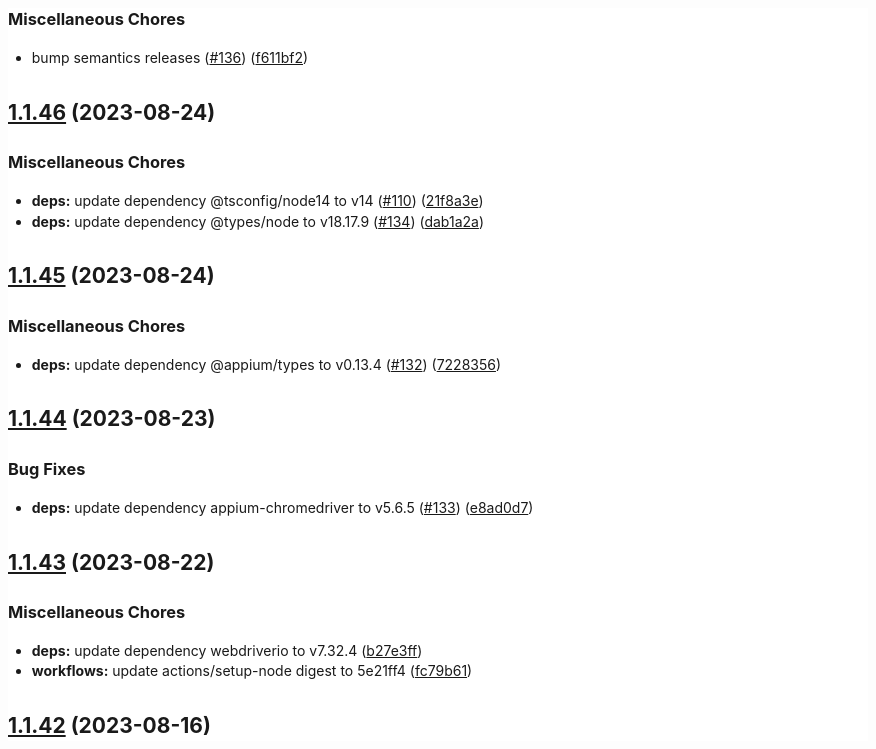 ### Miscellaneous Chores

* bump semantics releases ([#136](https://github.com/appium/appium-chromium-driver/issues/136)) ([f611bf2](https://github.com/appium/appium-chromium-driver/commit/f611bf226b6e275b2de550249179aeb03a65f276))

## [1.1.46](https://github.com/appium/appium-chromium-driver/compare/v1.1.45...v1.1.46) (2023-08-24)


### Miscellaneous Chores

* **deps:** update dependency @tsconfig/node14 to v14 ([#110](https://github.com/appium/appium-chromium-driver/issues/110)) ([21f8a3e](https://github.com/appium/appium-chromium-driver/commit/21f8a3e8bd291067b4afe0e1b9c18b8dc7352e99))
* **deps:** update dependency @types/node to v18.17.9 ([#134](https://github.com/appium/appium-chromium-driver/issues/134)) ([dab1a2a](https://github.com/appium/appium-chromium-driver/commit/dab1a2acf29f00b9e356dd5b986850f85b46965e))

## [1.1.45](https://github.com/appium/appium-chromium-driver/compare/v1.1.44...v1.1.45) (2023-08-24)


### Miscellaneous Chores

* **deps:** update dependency @appium/types to v0.13.4 ([#132](https://github.com/appium/appium-chromium-driver/issues/132)) ([7228356](https://github.com/appium/appium-chromium-driver/commit/7228356f95015afd3f59efc763a4953fe8294070))

## [1.1.44](https://github.com/appium/appium-chromium-driver/compare/v1.1.43...v1.1.44) (2023-08-23)


### Bug Fixes

* **deps:** update dependency appium-chromedriver to v5.6.5 ([#133](https://github.com/appium/appium-chromium-driver/issues/133)) ([e8ad0d7](https://github.com/appium/appium-chromium-driver/commit/e8ad0d77e2299f6de26b7fe90bf2a25be7ede84b))

## [1.1.43](https://github.com/appium/appium-chromium-driver/compare/v1.1.42...v1.1.43) (2023-08-22)


### Miscellaneous Chores

* **deps:** update dependency webdriverio to v7.32.4 ([b27e3ff](https://github.com/appium/appium-chromium-driver/commit/b27e3ffd5537593190893c1c6e3935510ad801d0))
* **workflows:** update actions/setup-node digest to 5e21ff4 ([fc79b61](https://github.com/appium/appium-chromium-driver/commit/fc79b6152415d2db0f345d97630c93cb43141018))

## [1.1.42](https://github.com/appium/appium-chromium-driver/compare/v1.1.41...v1.1.42) (2023-08-16)
